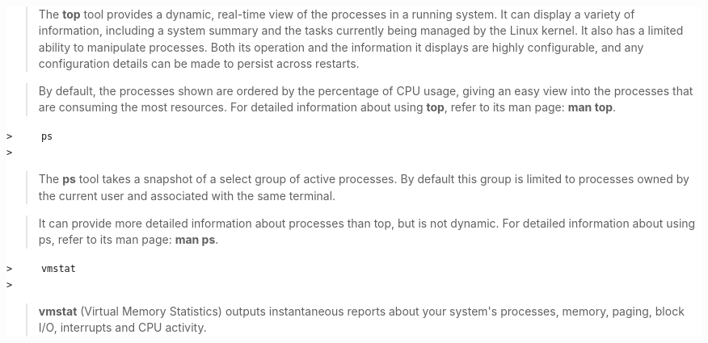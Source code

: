   
> 
> The **top** tool provides a dynamic, real-time view of the processes in a running system. It can display a variety of information, including a system summary and the tasks currently being managed by the Linux kernel. It also has a limited ability to manipulate processes. Both its operation and the information it displays are highly configurable, and any configuration details can be made to persist across restarts.
> 
> 
  
  
> 
> By default, the processes shown are ordered by the percentage of CPU usage, giving an easy view into the processes that are consuming the most resources. For detailed information about using **top**, refer to its man page: **man top**.
> 
> 


>     

```
>     ps
>     
```

> 
> 
  
  
> 
> The **ps** tool takes a snapshot of a select group of active processes. By default this group is limited to processes owned by the current user and associated with the same terminal.
> 
> 
  
  
> 
> It can provide more detailed information about processes than top, but is not dynamic. For detailed information about using ps, refer to its man page: **man ps**.
> 
> 


>     

```
>     vmstat
>     
```

> 
> 
  
  
> 
> **vmstat** (Virtual Memory Statistics) outputs instantaneous reports about your system's processes, memory, paging, block I/O, interrupts and CPU activity.
> 
> 
  